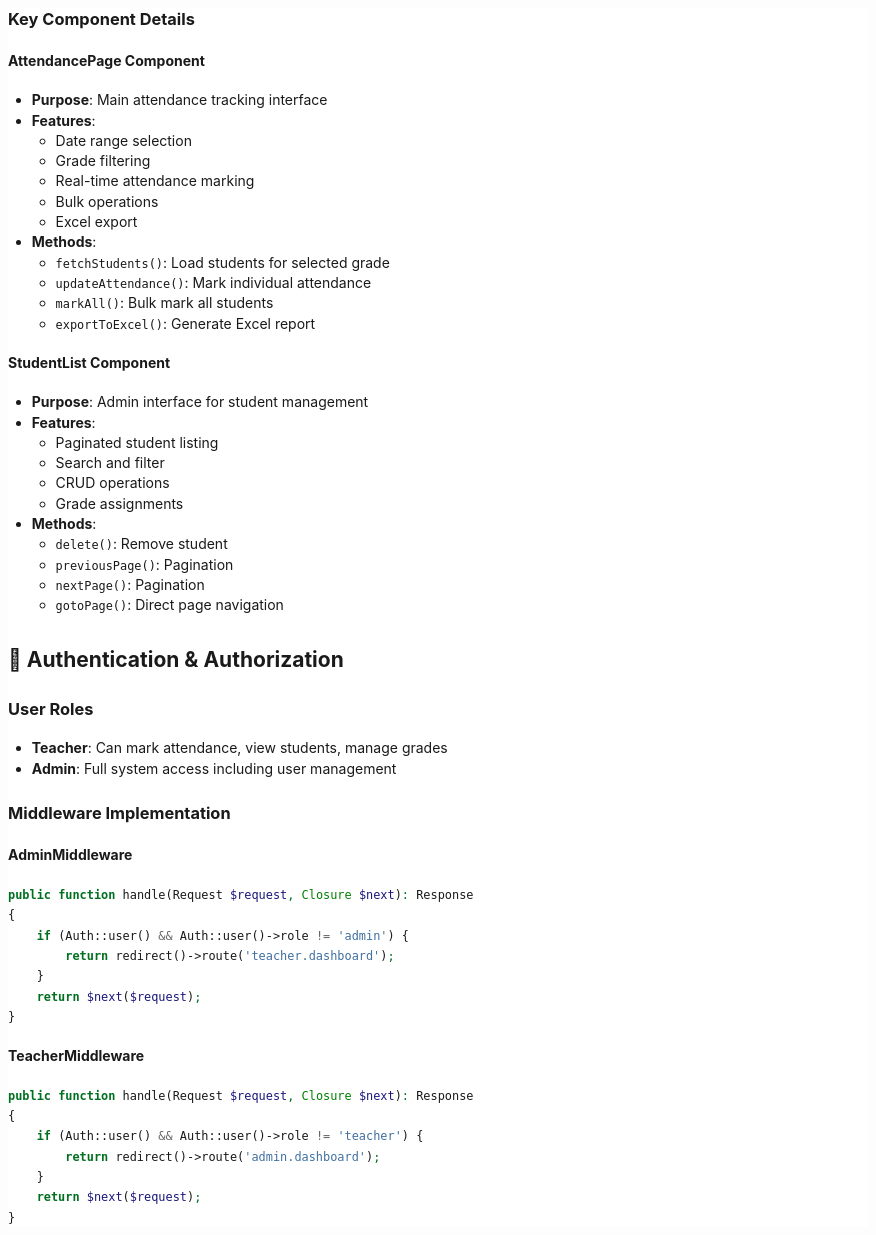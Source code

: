 ### Key Component Details

#### AttendancePage Component
- **Purpose**: Main attendance tracking interface
- **Features**: 
  - Date range selection
  - Grade filtering
  - Real-time attendance marking
  - Bulk operations
  - Excel export
- **Methods**:
  - `fetchStudents()`: Load students for selected grade
  - `updateAttendance()`: Mark individual attendance
  - `markAll()`: Bulk mark all students
  - `exportToExcel()`: Generate Excel report

#### StudentList Component
- **Purpose**: Admin interface for student management
- **Features**:
  - Paginated student listing
  - Search and filter
  - CRUD operations
  - Grade assignments
- **Methods**:
  - `delete()`: Remove student
  - `previousPage()`: Pagination
  - `nextPage()`: Pagination
  - `gotoPage()`: Direct page navigation

## 🔐 Authentication & Authorization

### User Roles
- **Teacher**: Can mark attendance, view students, manage grades
- **Admin**: Full system access including user management

### Middleware Implementation

#### AdminMiddleware
```php
public function handle(Request $request, Closure $next): Response
{
    if (Auth::user() && Auth::user()->role != 'admin') {
        return redirect()->route('teacher.dashboard');
    }
    return $next($request);
}
```

#### TeacherMiddleware
```php
public function handle(Request $request, Closure $next): Response
{
    if (Auth::user() && Auth::user()->role != 'teacher') {
        return redirect()->route('admin.dashboard');
    }
    return $next($request);
}
```
